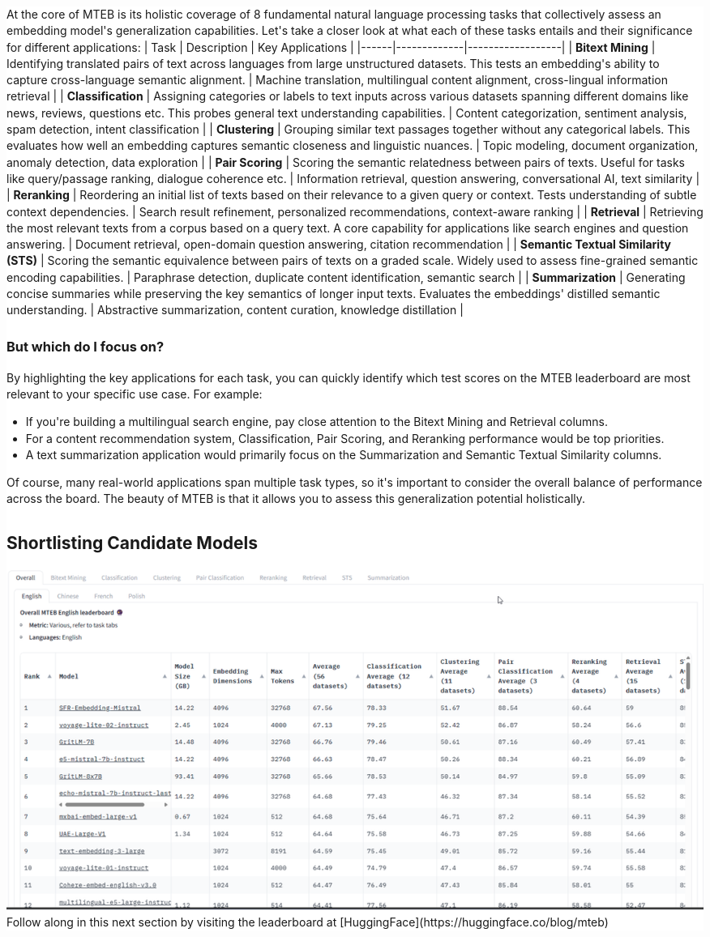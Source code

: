 At the core of MTEB is its holistic coverage of 8 fundamental natural language processing tasks that collectively assess an embedding model's generalization capabilities. Let's take a closer look at what each of these tasks entails and their significance for different applications:
| Task | Description | Key Applications |
|------|-------------|------------------|
| **Bitext Mining** | Identifying translated pairs of text across languages from large unstructured datasets. This tests an embedding's ability to capture cross-language semantic alignment. | Machine translation, multilingual content alignment, cross-lingual information retrieval |
| **Classification** | Assigning categories or labels to text inputs across various datasets spanning different domains like news, reviews, questions etc. This probes general text understanding capabilities. | Content categorization, sentiment analysis, spam detection, intent classification |
| **Clustering** | Grouping similar text passages together without any categorical labels. This evaluates how well an embedding captures semantic closeness and linguistic nuances. | Topic modeling, document organization, anomaly detection, data exploration |
| **Pair Scoring** | Scoring the semantic relatedness between pairs of texts. Useful for tasks like query/passage ranking, dialogue coherence etc. | Information retrieval, question answering, conversational AI, text similarity |
| **Reranking** | Reordering an initial list of texts based on their relevance to a given query or context. Tests understanding of subtle context dependencies. | Search result refinement, personalized recommendations, context-aware ranking |
| **Retrieval** | Retrieving the most relevant texts from a corpus based on a query text. A core capability for applications like search engines and question answering. | Document retrieval, open-domain question answering, citation recommendation |
| **Semantic Textual Similarity (STS)** | Scoring the semantic equivalence between pairs of texts on a graded scale. Widely used to assess fine-grained semantic encoding capabilities. | Paraphrase detection, duplicate content identification, semantic search |
| **Summarization** | Generating concise summaries while preserving the key semantics of longer input texts. Evaluates the embeddings' distilled semantic understanding. | Abstractive summarization, content curation, knowledge distillation |


### But which do I focus on?

By highlighting the key applications for each task, you can quickly identify which test scores on the MTEB leaderboard are most relevant to your specific use case. For example:

-  If you're building a multilingual search engine, pay close attention to the Bitext Mining and Retrieval columns.
-  For a content recommendation system, Classification, Pair Scoring, and Reranking performance would be top priorities.
-  A text summarization application would primarily focus on the Summarization and Semantic Textual Similarity columns.

Of course, many real-world applications span multiple task types, so it's important to consider the overall balance of performance across the board. The beauty of MTEB is that it allows you to assess this generalization potential holistically.

## Shortlisting Candidate Models
<img src="media/image3.png" id="image3">
Follow along in this next section by visiting the leaderboard at [HuggingFace](https://huggingface.co/blog/mteb)
